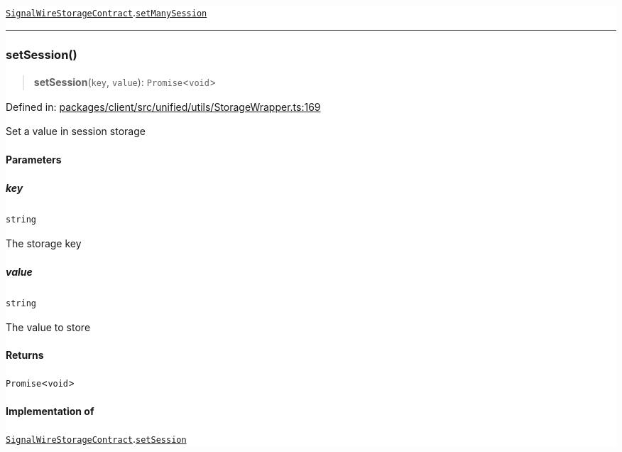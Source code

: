 [`SignalWireStorageContract`](../interfaces/SignalWireStorageContract.md).[`setManySession`](../interfaces/SignalWireStorageContract.md#setmanysession)

***

### setSession()

> **setSession**(`key`, `value`): `Promise`\<`void`\>

Defined in: [packages/client/src/unified/utils/StorageWrapper.ts:169](https://github.com/signalwire/signalwire-js/blob/52fa77b6c8db68f4c99b30b3776f45a4309e15bf/packages/client/src/unified/utils/StorageWrapper.ts#L169)

Set a value in session storage

#### Parameters

##### key

`string`

The storage key

##### value

`string`

The value to store

#### Returns

`Promise`\<`void`\>

#### Implementation of

[`SignalWireStorageContract`](../interfaces/SignalWireStorageContract.md).[`setSession`](../interfaces/SignalWireStorageContract.md#setsession)
